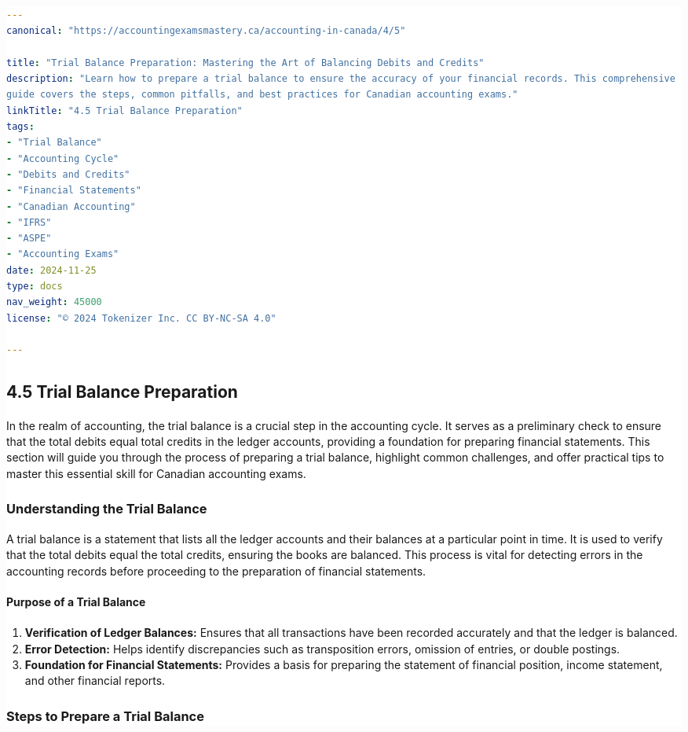 ```yaml
---
canonical: "https://accountingexamsmastery.ca/accounting-in-canada/4/5"

title: "Trial Balance Preparation: Mastering the Art of Balancing Debits and Credits"
description: "Learn how to prepare a trial balance to ensure the accuracy of your financial records. This comprehensive guide covers the steps, common pitfalls, and best practices for Canadian accounting exams."
linkTitle: "4.5 Trial Balance Preparation"
tags:
- "Trial Balance"
- "Accounting Cycle"
- "Debits and Credits"
- "Financial Statements"
- "Canadian Accounting"
- "IFRS"
- "ASPE"
- "Accounting Exams"
date: 2024-11-25
type: docs
nav_weight: 45000
license: "© 2024 Tokenizer Inc. CC BY-NC-SA 4.0"

---
```


## 4.5 Trial Balance Preparation

In the realm of accounting, the trial balance is a crucial step in the accounting cycle. It serves as a preliminary check to ensure that the total debits equal total credits in the ledger accounts, providing a foundation for preparing financial statements. This section will guide you through the process of preparing a trial balance, highlight common challenges, and offer practical tips to master this essential skill for Canadian accounting exams.

### Understanding the Trial Balance

A trial balance is a statement that lists all the ledger accounts and their balances at a particular point in time. It is used to verify that the total debits equal the total credits, ensuring the books are balanced. This process is vital for detecting errors in the accounting records before proceeding to the preparation of financial statements.

#### Purpose of a Trial Balance

1. **Verification of Ledger Balances:** Ensures that all transactions have been recorded accurately and that the ledger is balanced.
2. **Error Detection:** Helps identify discrepancies such as transposition errors, omission of entries, or double postings.
3. **Foundation for Financial Statements:** Provides a basis for preparing the statement of financial position, income statement, and other financial reports.

### Steps to Prepare a Trial Balance
